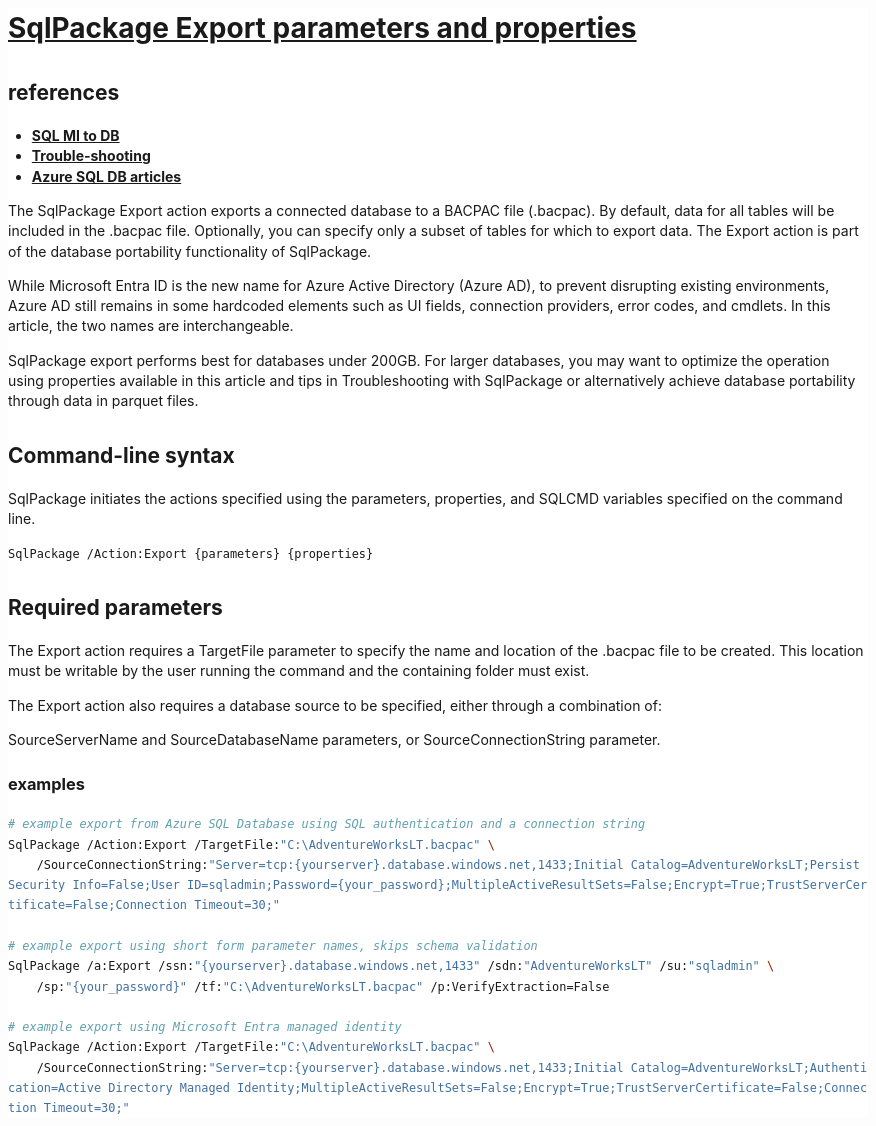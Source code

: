 # **[SqlPackage Export parameters and properties](https://learn.microsoft.com/en-us/sql/tools/sqlpackage/sqlpackage-export?view=sql-server-ver16)**

## references

- **[SQL MI to DB](https://stackoverflow.com/questions/69410984/copy-data-from-azure-sql-managed-instance-db-to-azure-sql-server-db)**
- **[Trouble-shooting](https://learn.microsoft.com/en-us/sql/tools/sqlpackage/troubleshooting-issues-and-performance-with-sqlpackage?view=sql-server-ver16)**
- **[Azure SQL DB articles](https://techcommunity.microsoft.com/category/azuredatabases/blog/azuredbsupport)**

The SqlPackage Export action exports a connected database to a BACPAC file (.bacpac). By default, data for all tables will be included in the .bacpac file. Optionally, you can specify only a subset of tables for which to export data. The Export action is part of the database portability functionality of SqlPackage.

While Microsoft Entra ID is the new name for Azure Active Directory (Azure AD), to prevent disrupting existing environments, Azure AD still remains in some hardcoded elements such as UI fields, connection providers, error codes, and cmdlets. In this article, the two names are interchangeable.

SqlPackage export performs best for databases under 200GB. For larger databases, you may want to optimize the operation using properties available in this article and tips in Troubleshooting with SqlPackage or alternatively achieve database portability through data in parquet files.

## Command-line syntax

SqlPackage initiates the actions specified using the parameters, properties, and SQLCMD variables specified on the command line.

```bash
SqlPackage /Action:Export {parameters} {properties}
```

## Required parameters

The Export action requires a TargetFile parameter to specify the name and location of the .bacpac file to be created. This location must be writable by the user running the command and the containing folder must exist.

The Export action also requires a database source to be specified, either through a combination of:

SourceServerName and SourceDatabaseName parameters, or
SourceConnectionString parameter.

### examples

```bash
# example export from Azure SQL Database using SQL authentication and a connection string
SqlPackage /Action:Export /TargetFile:"C:\AdventureWorksLT.bacpac" \
    /SourceConnectionString:"Server=tcp:{yourserver}.database.windows.net,1433;Initial Catalog=AdventureWorksLT;Persist Security Info=False;User ID=sqladmin;Password={your_password};MultipleActiveResultSets=False;Encrypt=True;TrustServerCertificate=False;Connection Timeout=30;"

# example export using short form parameter names, skips schema validation
SqlPackage /a:Export /ssn:"{yourserver}.database.windows.net,1433" /sdn:"AdventureWorksLT" /su:"sqladmin" \
    /sp:"{your_password}" /tf:"C:\AdventureWorksLT.bacpac" /p:VerifyExtraction=False

# example export using Microsoft Entra managed identity
SqlPackage /Action:Export /TargetFile:"C:\AdventureWorksLT.bacpac" \
    /SourceConnectionString:"Server=tcp:{yourserver}.database.windows.net,1433;Initial Catalog=AdventureWorksLT;Authentication=Active Directory Managed Identity;MultipleActiveResultSets=False;Encrypt=True;TrustServerCertificate=False;Connection Timeout=30;"
```